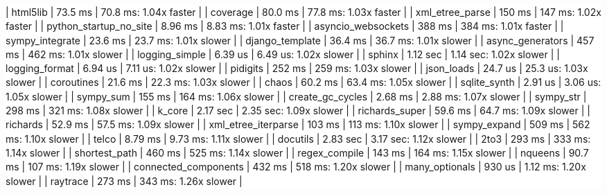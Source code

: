 | html5lib                   | 73.5 ms                                                      | 70.8 ms: 1.04x faster                                                               |
| coverage                   | 80.0 ms                                                      | 77.8 ms: 1.03x faster                                                               |
| xml_etree_parse            | 150 ms                                                       | 147 ms: 1.02x faster                                                                |
| python_startup_no_site     | 8.96 ms                                                      | 8.83 ms: 1.01x faster                                                               |
| asyncio_websockets         | 388 ms                                                       | 384 ms: 1.01x faster                                                                |
| sympy_integrate            | 23.6 ms                                                      | 23.7 ms: 1.01x slower                                                               |
| django_template            | 36.4 ms                                                      | 36.7 ms: 1.01x slower                                                               |
| async_generators           | 457 ms                                                       | 462 ms: 1.01x slower                                                                |
| logging_simple             | 6.39 us                                                      | 6.49 us: 1.02x slower                                                               |
| sphinx                     | 1.12 sec                                                     | 1.14 sec: 1.02x slower                                                              |
| logging_format             | 6.94 us                                                      | 7.11 us: 1.02x slower                                                               |
| pidigits                   | 252 ms                                                       | 259 ms: 1.03x slower                                                                |
| json_loads                 | 24.7 us                                                      | 25.3 us: 1.03x slower                                                               |
| coroutines                 | 21.6 ms                                                      | 22.3 ms: 1.03x slower                                                               |
| chaos                      | 60.2 ms                                                      | 63.4 ms: 1.05x slower                                                               |
| sqlite_synth               | 2.91 us                                                      | 3.06 us: 1.05x slower                                                               |
| sympy_sum                  | 155 ms                                                       | 164 ms: 1.06x slower                                                                |
| create_gc_cycles           | 2.68 ms                                                      | 2.88 ms: 1.07x slower                                                               |
| sympy_str                  | 298 ms                                                       | 321 ms: 1.08x slower                                                                |
| k_core                     | 2.17 sec                                                     | 2.35 sec: 1.09x slower                                                              |
| richards_super             | 59.6 ms                                                      | 64.7 ms: 1.09x slower                                                               |
| richards                   | 52.9 ms                                                      | 57.5 ms: 1.09x slower                                                               |
| xml_etree_iterparse        | 103 ms                                                       | 113 ms: 1.10x slower                                                                |
| sympy_expand               | 509 ms                                                       | 562 ms: 1.10x slower                                                                |
| telco                      | 8.79 ms                                                      | 9.73 ms: 1.11x slower                                                               |
| docutils                   | 2.83 sec                                                     | 3.17 sec: 1.12x slower                                                              |
| 2to3                       | 293 ms                                                       | 333 ms: 1.14x slower                                                                |
| shortest_path              | 460 ms                                                       | 525 ms: 1.14x slower                                                                |
| regex_compile              | 143 ms                                                       | 164 ms: 1.15x slower                                                                |
| nqueens                    | 90.7 ms                                                      | 107 ms: 1.19x slower                                                                |
| connected_components       | 432 ms                                                       | 518 ms: 1.20x slower                                                                |
| many_optionals             | 930 us                                                       | 1.12 ms: 1.20x slower                                                               |
| raytrace                   | 273 ms                                                       | 343 ms: 1.26x slower                                                                |